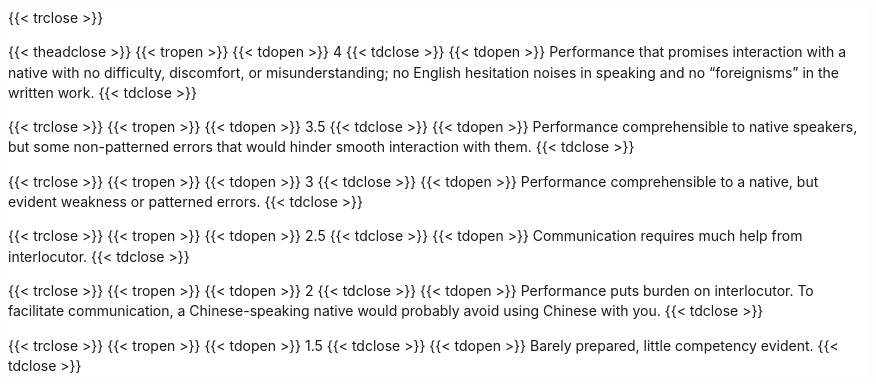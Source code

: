 {{< trclose >}}

{{< theadclose >}}
{{< tropen >}}
{{< tdopen >}}
4
{{< tdclose >}}
{{< tdopen >}}
Performance that promises interaction with a native with no difficulty, discomfort, or misunderstanding; no English hesitation noises in speaking and no “foreignisms” in the written work.
{{< tdclose >}}

{{< trclose >}}
{{< tropen >}}
{{< tdopen >}}
3.5
{{< tdclose >}}
{{< tdopen >}}
Performance comprehensible to native speakers, but some non-patterned errors that would hinder smooth interaction with them.
{{< tdclose >}}

{{< trclose >}}
{{< tropen >}}
{{< tdopen >}}
3
{{< tdclose >}}
{{< tdopen >}}
Performance comprehensible to a native, but evident weakness or patterned errors.
{{< tdclose >}}

{{< trclose >}}
{{< tropen >}}
{{< tdopen >}}
2.5
{{< tdclose >}}
{{< tdopen >}}
Communication requires much help from interlocutor.
{{< tdclose >}}

{{< trclose >}}
{{< tropen >}}
{{< tdopen >}}
2
{{< tdclose >}}
{{< tdopen >}}
Performance puts burden on interlocutor. To facilitate communication, a Chinese-speaking native would probably avoid using Chinese with you.
{{< tdclose >}}

{{< trclose >}}
{{< tropen >}}
{{< tdopen >}}
1.5
{{< tdclose >}}
{{< tdopen >}}
Barely prepared, little competency evident.
{{< tdclose >}}
